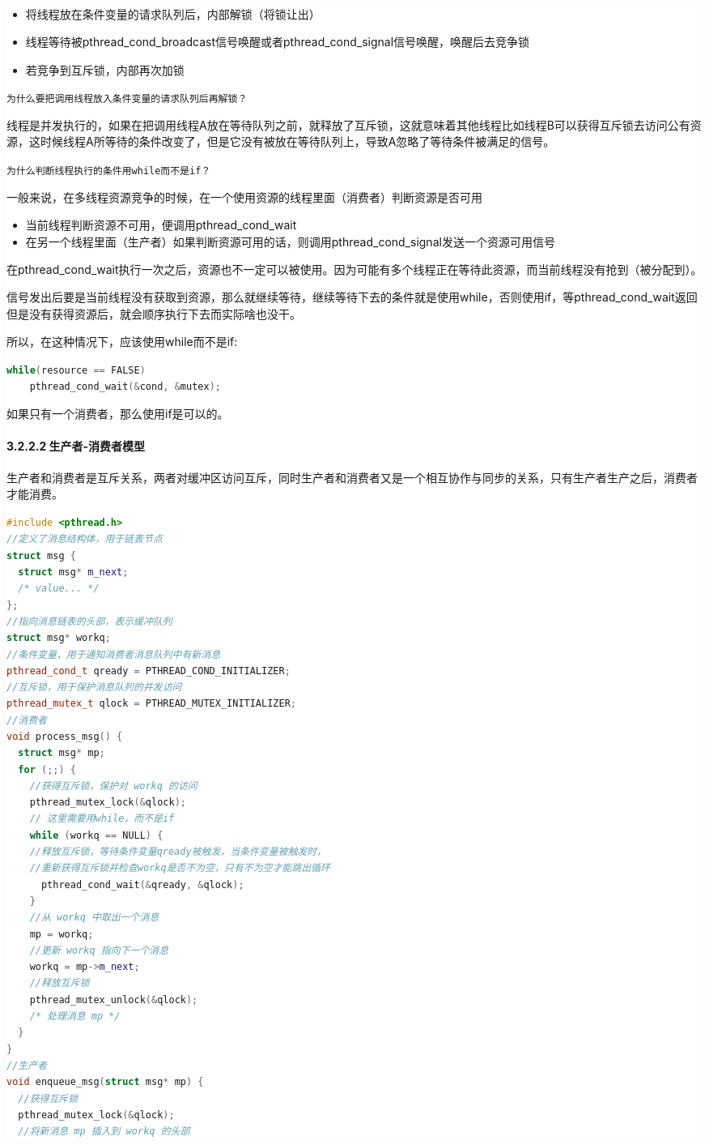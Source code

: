 * 将线程放在条件变量的请求队列后，内部解锁（将锁让出）

* 线程等待被pthread_cond_broadcast信号唤醒或者pthread_cond_signal信号唤醒，唤醒后去竞争锁

* 若竞争到互斥锁，内部再次加锁

`为什么要把调用线程放入条件变量的请求队列后再解锁？`

线程是并发执行的，如果在把调用线程A放在等待队列之前，就释放了互斥锁，这就意味着其他线程比如线程B可以获得互斥锁去访问公有资源，这时候线程A所等待的条件改变了，但是它没有被放在等待队列上，导致A忽略了等待条件被满足的信号。

`为什么判断线程执行的条件用while而不是if？`

一般来说，在多线程资源竞争的时候，在一个使用资源的线程里面（消费者）判断资源是否可用
* 当前线程判断资源不可用，便调用pthread_cond_wait
* 在另一个线程里面（生产者）如果判断资源可用的话，则调用pthread_cond_signal发送一个资源可用信号

在pthread_cond_wait执行一次之后，资源也不一定可以被使用。因为可能有多个线程正在等待此资源，而当前线程没有抢到（被分配到）。

信号发出后要是当前线程没有获取到资源，那么就继续等待，继续等待下去的条件就是使用while，否则使用if，等pthread_cond_wait返回但是没有获得资源后，就会顺序执行下去而实际啥也没干。

所以，在这种情况下，应该使用while而不是if:
```c
while(resource == FALSE)
    pthread_cond_wait(&cond, &mutex);
```
如果只有一个消费者，那么使用if是可以的。
#### 3.2.2.2 生产者-消费者模型
生产者和消费者是互斥关系，两者对缓冲区访问互斥，同时生产者和消费者又是一个相互协作与同步的关系，只有生产者生产之后，消费者才能消费。
```cpp
#include <pthread.h>
//定义了消息结构体，用于链表节点
struct msg {
  struct msg* m_next;
  /* value... */
};
//指向消息链表的头部，表示缓冲队列
struct msg* workq;
//条件变量，用于通知消费者消息队列中有新消息
pthread_cond_t qready = PTHREAD_COND_INITIALIZER;
//互斥锁，用于保护消息队列的并发访问
pthread_mutex_t qlock = PTHREAD_MUTEX_INITIALIZER;
//消费者
void process_msg() {
  struct msg* mp;
  for (;;) {
    //获得互斥锁，保护对 workq 的访问
    pthread_mutex_lock(&qlock);
    // 这里需要用while，而不是if
    while (workq == NULL) {
    //释放互斥锁，等待条件变量qready被触发，当条件变量被触发时，
    //重新获得互斥锁并检查workq是否不为空，只有不为空才能跳出循环
      pthread_cond_wait(&qready, &qlock);
    }
    //从 workq 中取出一个消息
    mp = workq;
    //更新 workq 指向下一个消息
    workq = mp->m_next;
    //释放互斥锁 
    pthread_mutex_unlock(&qlock);
    /* 处理消息 mp */
  }
}
//生产者
void enqueue_msg(struct msg* mp) {
  //获得互斥锁
  pthread_mutex_lock(&qlock);
  //将新消息 mp 插入到 workq 的头部
```